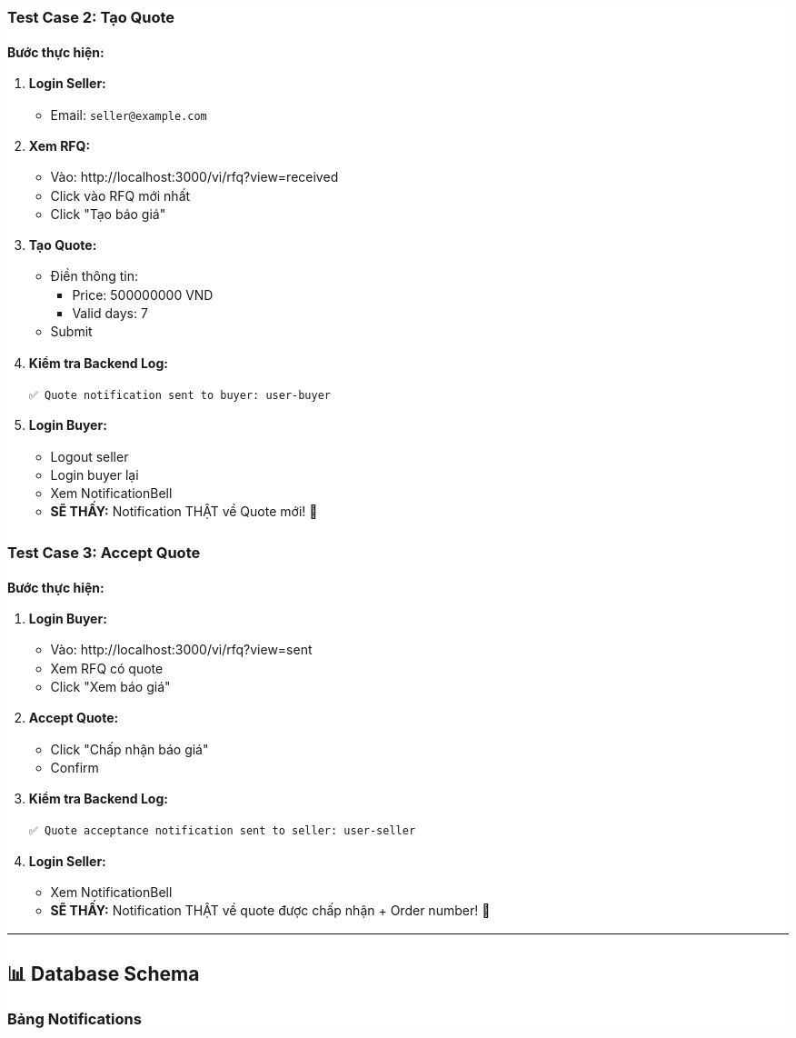 ### Test Case 2: Tạo Quote

**Bước thực hiện:**

1. **Login Seller:**
   - Email: `seller@example.com`

2. **Xem RFQ:**
   - Vào: http://localhost:3000/vi/rfq?view=received
   - Click vào RFQ mới nhất
   - Click "Tạo báo giá"

3. **Tạo Quote:**
   - Điền thông tin:
     - Price: 500000000 VND
     - Valid days: 7
   - Submit

4. **Kiểm tra Backend Log:**
   ```
   ✅ Quote notification sent to buyer: user-buyer
   ```

5. **Login Buyer:**
   - Logout seller
   - Login buyer lại
   - Xem NotificationBell
   - **SẼ THẤY:** Notification THẬT về Quote mới! 🎉

### Test Case 3: Accept Quote

**Bước thực hiện:**

1. **Login Buyer:**
   - Vào: http://localhost:3000/vi/rfq?view=sent
   - Xem RFQ có quote
   - Click "Xem báo giá"

2. **Accept Quote:**
   - Click "Chấp nhận báo giá"
   - Confirm

3. **Kiểm tra Backend Log:**
   ```
   ✅ Quote acceptance notification sent to seller: user-seller
   ```

4. **Login Seller:**
   - Xem NotificationBell
   - **SẼ THẤY:** Notification THẬT về quote được chấp nhận + Order number! 🎉

---

## 📊 Database Schema

### Bảng Notifications

